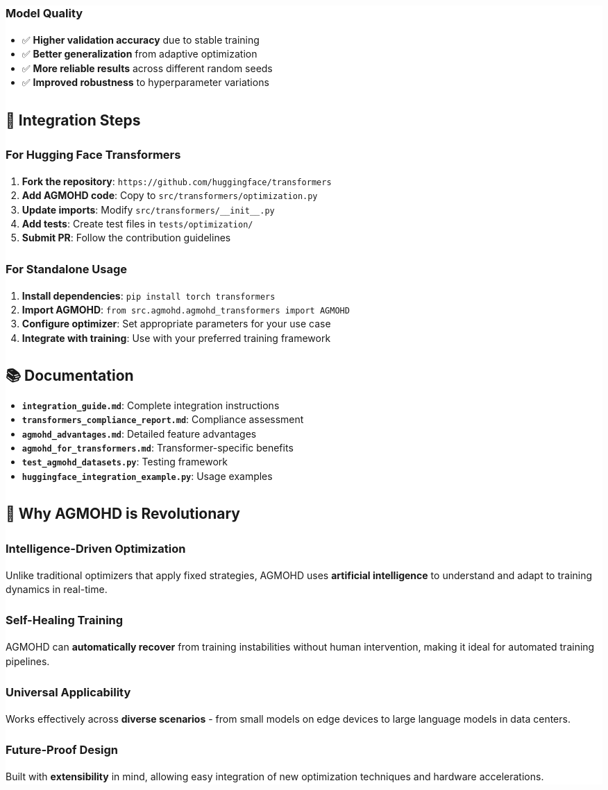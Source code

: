 ### **Model Quality**
- ✅ **Higher validation accuracy** due to stable training
- ✅ **Better generalization** from adaptive optimization
- ✅ **More reliable results** across different random seeds
- ✅ **Improved robustness** to hyperparameter variations

## 🔧 **Integration Steps**

### **For Hugging Face Transformers**
1. **Fork the repository**: `https://github.com/huggingface/transformers`
2. **Add AGMOHD code**: Copy to `src/transformers/optimization.py`
3. **Update imports**: Modify `src/transformers/__init__.py`
4. **Add tests**: Create test files in `tests/optimization/`
5. **Submit PR**: Follow the contribution guidelines

### **For Standalone Usage**
1. **Install dependencies**: `pip install torch transformers`
2. **Import AGMOHD**: `from src.agmohd.agmohd_transformers import AGMOHD`
3. **Configure optimizer**: Set appropriate parameters for your use case
4. **Integrate with training**: Use with your preferred training framework

## 📚 **Documentation**

- **`integration_guide.md`**: Complete integration instructions
- **`transformers_compliance_report.md`**: Compliance assessment
- **`agmohd_advantages.md`**: Detailed feature advantages
- **`agmohd_for_transformers.md`**: Transformer-specific benefits
- **`test_agmohd_datasets.py`**: Testing framework
- **`huggingface_integration_example.py`**: Usage examples

## 🎯 **Why AGMOHD is Revolutionary**

### **Intelligence-Driven Optimization**
Unlike traditional optimizers that apply fixed strategies, AGMOHD uses **artificial intelligence** to understand and adapt to training dynamics in real-time.

### **Self-Healing Training**
AGMOHD can **automatically recover** from training instabilities without human intervention, making it ideal for automated training pipelines.

### **Universal Applicability**
Works effectively across **diverse scenarios** - from small models on edge devices to large language models in data centers.

### **Future-Proof Design**
Built with **extensibility** in mind, allowing easy integration of new optimization techniques and hardware accelerations.
